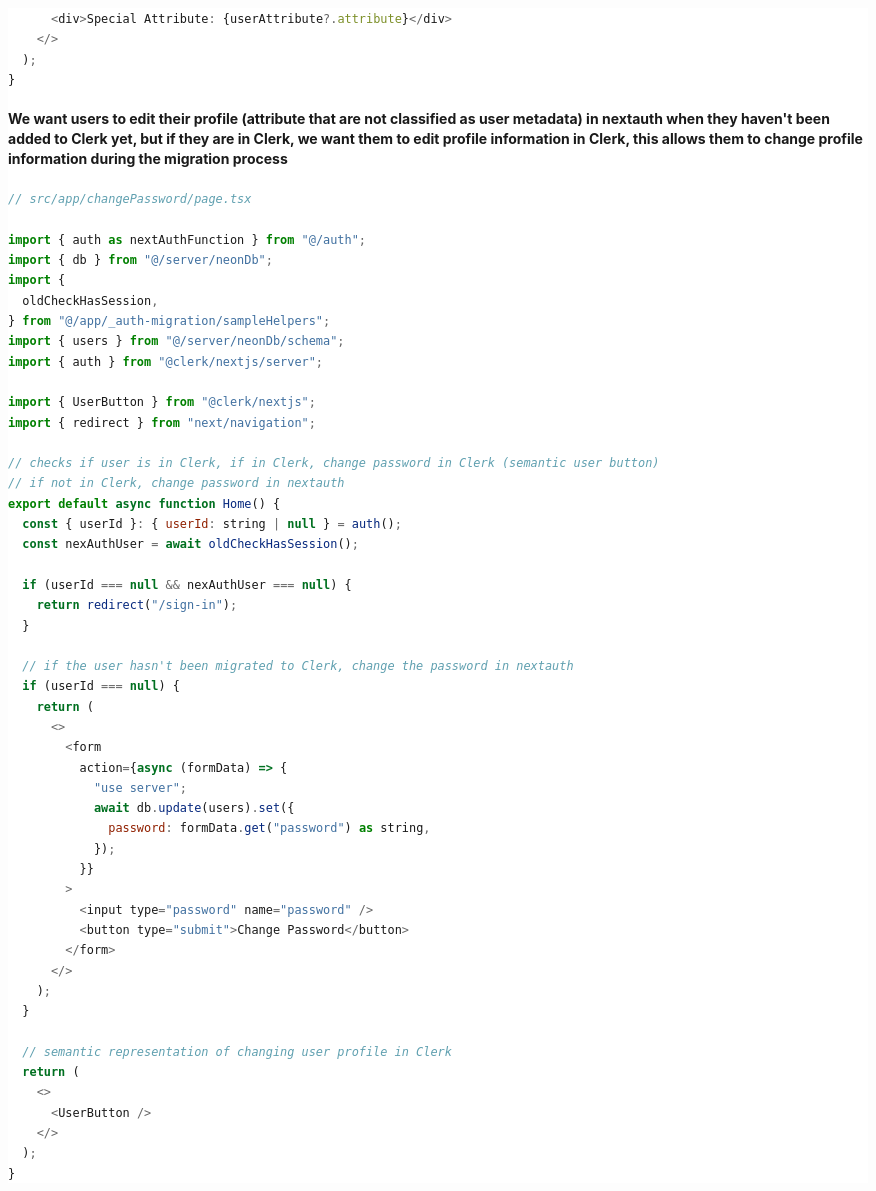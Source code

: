 ```js
      <div>Special Attribute: {userAttribute?.attribute}</div>
    </>
  );
}

```

#### We want users to edit their profile (attribute that are not classified as user metadata) in nextauth when they haven't been added to Clerk yet, but if they are in Clerk, we want them to edit profile information in Clerk, this allows them to change profile information during the migration process

```js
// src/app/changePassword/page.tsx

import { auth as nextAuthFunction } from "@/auth";
import { db } from "@/server/neonDb";
import {
  oldCheckHasSession,
} from "@/app/_auth-migration/sampleHelpers";
import { users } from "@/server/neonDb/schema";
import { auth } from "@clerk/nextjs/server";

import { UserButton } from "@clerk/nextjs";
import { redirect } from "next/navigation";

// checks if user is in Clerk, if in Clerk, change password in Clerk (semantic user button)
// if not in Clerk, change password in nextauth
export default async function Home() {
  const { userId }: { userId: string | null } = auth();
  const nexAuthUser = await oldCheckHasSession();

  if (userId === null && nexAuthUser === null) {
    return redirect("/sign-in");
  }

  // if the user hasn't been migrated to Clerk, change the password in nextauth
  if (userId === null) {
    return (
      <>
        <form
          action={async (formData) => {
            "use server";
            await db.update(users).set({
              password: formData.get("password") as string,
            });
          }}
        >
          <input type="password" name="password" />
          <button type="submit">Change Password</button>
        </form>
      </>
    );
  }

  // semantic representation of changing user profile in Clerk
  return (
    <>
      <UserButton />
    </>
  );
}
```